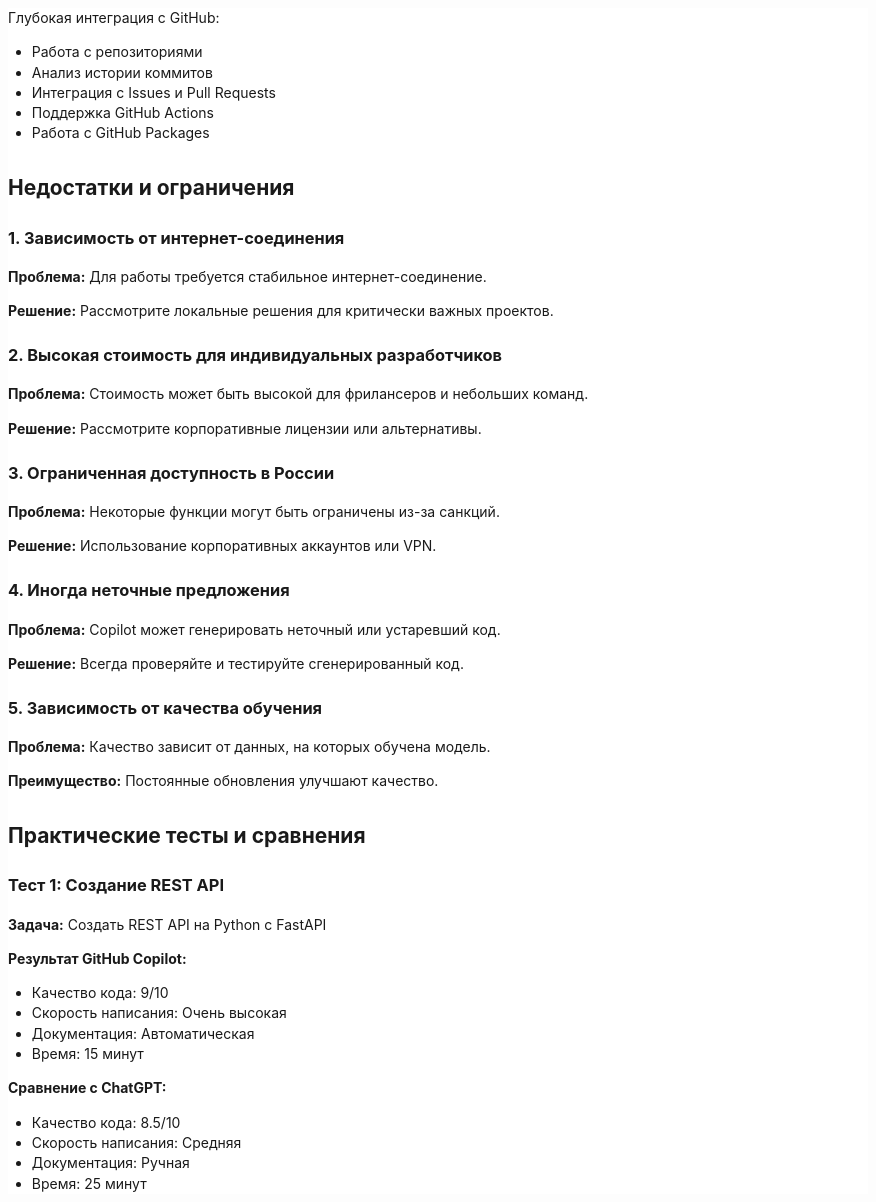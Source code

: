 Глубокая интеграция с GitHub:
- Работа с репозиториями
- Анализ истории коммитов
- Интеграция с Issues и Pull Requests
- Поддержка GitHub Actions
- Работа с GitHub Packages

## Недостатки и ограничения

### 1. Зависимость от интернет-соединения

**Проблема:** Для работы требуется стабильное интернет-соединение.

**Решение:** Рассмотрите локальные решения для критически важных проектов.

### 2. Высокая стоимость для индивидуальных разработчиков

**Проблема:** Стоимость может быть высокой для фрилансеров и небольших команд.

**Решение:** Рассмотрите корпоративные лицензии или альтернативы.

### 3. Ограниченная доступность в России

**Проблема:** Некоторые функции могут быть ограничены из-за санкций.

**Решение:** Использование корпоративных аккаунтов или VPN.

### 4. Иногда неточные предложения

**Проблема:** Copilot может генерировать неточный или устаревший код.

**Решение:** Всегда проверяйте и тестируйте сгенерированный код.

### 5. Зависимость от качества обучения

**Проблема:** Качество зависит от данных, на которых обучена модель.

**Преимущество:** Постоянные обновления улучшают качество.

## Практические тесты и сравнения

### Тест 1: Создание REST API

**Задача:** Создать REST API на Python с FastAPI

**Результат GitHub Copilot:**
- Качество кода: 9/10
- Скорость написания: Очень высокая
- Документация: Автоматическая
- Время: 15 минут

**Сравнение с ChatGPT:**
- Качество кода: 8.5/10
- Скорость написания: Средняя
- Документация: Ручная
- Время: 25 минут
